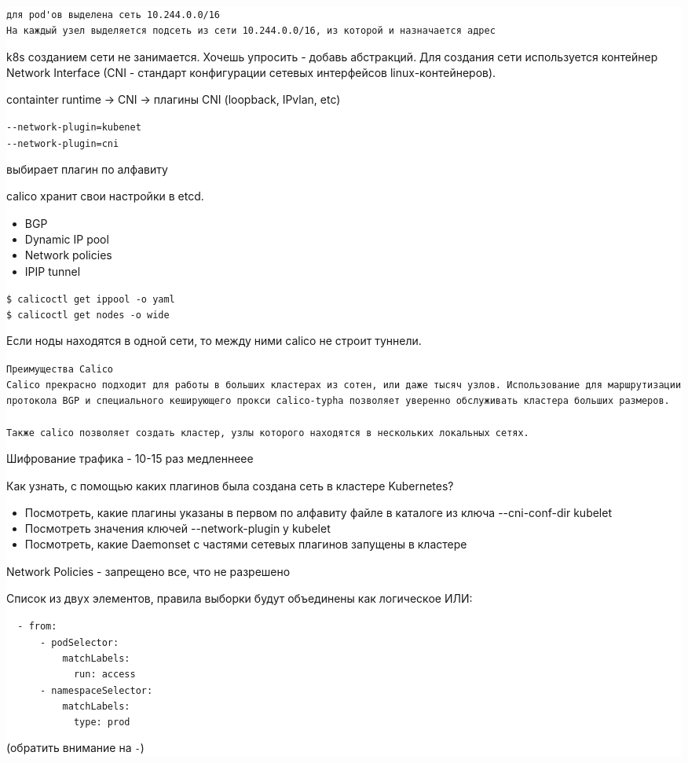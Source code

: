 ```
для pod'ов выделена сеть 10.244.0.0/16
На каждый узел выделяется подсеть из сети 10.244.0.0/16, из которой и назначается адрес
```

k8s созданием сети не занимается. Хочешь упросить - добавь абстракций. Для создания сети используется контейнер Network Interface (CNI - стандарт конфигурации сетевых интерфейсов linux-контейнеров).

containter runtime -> CNI -> плагины CNI (loopback, IPvlan, etc)


```
--network-plugin=kubenet
--network-plugin=cni
```
выбирает плагин по алфавиту

calico хранит свои настройки в etcd.
- BGP
- Dynamic IP pool
- Network policies
- IPIP tunnel

```
$ calicoctl get ippool -o yaml
$ calicoctl get nodes -o wide
```
Если ноды находятся в одной сети, то между ними calico не строит туннели.

```
Преимущества Calico
Calico прекрасно подходит для работы в больших кластерах из сотен, или даже тысяч узлов. Использование для маршрутизации протокола BGP и специального кеширующего прокси calico-typha позволяет уверенно обслуживать кластера больших размеров.

Также calico позволяет создать кластер, узлы которого находятся в нескольких локальных сетях.
```

Шифрование трафика - 10-15 раз медленнеее

Как узнать, c помощью каких плагинов была создана сеть в кластере Kubernetes?
- Посмотреть, какие плагины указаны в первом по алфавиту файле в каталоге из ключа --cni-conf-dir kubelet
- Посмотреть значения ключей --network-plugin у kubelet
- Посмотреть, какие Daemonset с частями сетевых плагинов запущены в кластере

Network Policies - запрещено все, что не разрешено

Список из двух элементов, правила выборки будут объединены как логическое ИЛИ:
```
  - from:
      - podSelector:
          matchLabels:
            run: access
      - namespaceSelector:
          matchLabels:
            type: prod
```
(обратить внимание на `-`)
